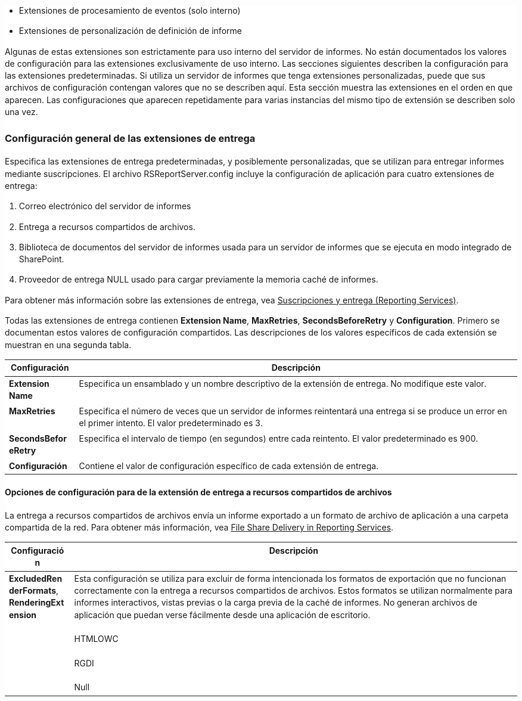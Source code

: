 -   Extensiones de procesamiento de eventos (solo interno)  
  
-   Extensiones de personalización de definición de informe  
  
 Algunas de estas extensiones son estrictamente para uso interno del servidor de informes. No están documentados los valores de configuración para las extensiones exclusivamente de uso interno. Las secciones siguientes describen la configuración para las extensiones predeterminadas. Si utiliza un servidor de informes que tenga extensiones personalizadas, puede que sus archivos de configuración contengan valores que no se describen aquí. Esta sección muestra las extensiones en el orden en que aparecen. Las configuraciones que aparecen repetidamente para varias instancias del mismo tipo de extensión se describen solo una vez.  
  
###  <a name="delivery-extensions-general-configuration"></a><a name="bkmk_extensionsgeneral"></a> Configuración general de las extensiones de entrega  
 Especifica las extensiones de entrega predeterminadas, y posiblemente personalizadas, que se utilizan para entregar informes mediante suscripciones. El archivo RSReportServer.config incluye la configuración de aplicación para cuatro extensiones de entrega:  
  
1.  Correo electrónico del servidor de informes  
  
2.  Entrega a recursos compartidos de archivos.  
  
3.  Biblioteca de documentos del servidor de informes usada para un servidor de informes que se ejecuta en modo integrado de SharePoint.  
  
4.  Proveedor de entrega NULL usado para cargar previamente la memoria caché de informes.  
  
 Para obtener más información sobre las extensiones de entrega, vea [Suscripciones y entrega &#40;Reporting Services&#41;](../../reporting-services/subscriptions/subscriptions-and-delivery-reporting-services.md).  
  
 Todas las extensiones de entrega contienen **Extension Name**, **MaxRetries**, **SecondsBeforeRetry** y **Configuration**. Primero se documentan estos valores de configuración compartidos. Las descripciones de los valores específicos de cada extensión se muestran en una segunda tabla.  
  
|Configuración|Descripción|  
|-------------|-----------------|  
|**Extension Name**|Especifica un ensamblado y un nombre descriptivo de la extensión de entrega. No modifique este valor.|  
|**MaxRetries**|Especifica el número de veces que un servidor de informes reintentará una entrega si se produce un error en el primer intento. El valor predeterminado es 3.|  
|**SecondsBeforeRetry**|Especifica el intervalo de tiempo (en segundos) entre cada reintento. El valor predeterminado es 900.|  
|**Configuración**|Contiene el valor de configuración específico de cada extensión de entrega.|  
  
####  <a name="file-share-delivery-extension-configuration-settings"></a><a name="bkmk_fileshare_extension"></a> Opciones de configuración para de la extensión de entrega a recursos compartidos de archivos  
 La entrega a recursos compartidos de archivos envía un informe exportado a un formato de archivo de aplicación a una carpeta compartida de la red. Para obtener más información, vea [File Share Delivery in Reporting Services](../../reporting-services/subscriptions/file-share-delivery-in-reporting-services.md).  
  
|Configuración|Descripción|  
|-------------|-----------------|  
|**ExcludedRenderFormats**, **RenderingExtension**|Esta configuración se utiliza para excluir de forma intencionada los formatos de exportación que no funcionan correctamente con la entrega a recursos compartidos de archivos. Estos formatos se utilizan normalmente para informes interactivos, vistas previas o la carga previa de la caché de informes. No generan archivos de aplicación que puedan verse fácilmente desde una aplicación de escritorio.<br /><br /> HTMLOWC<br /><br /> RGDI<br /><br /> Null|  
  